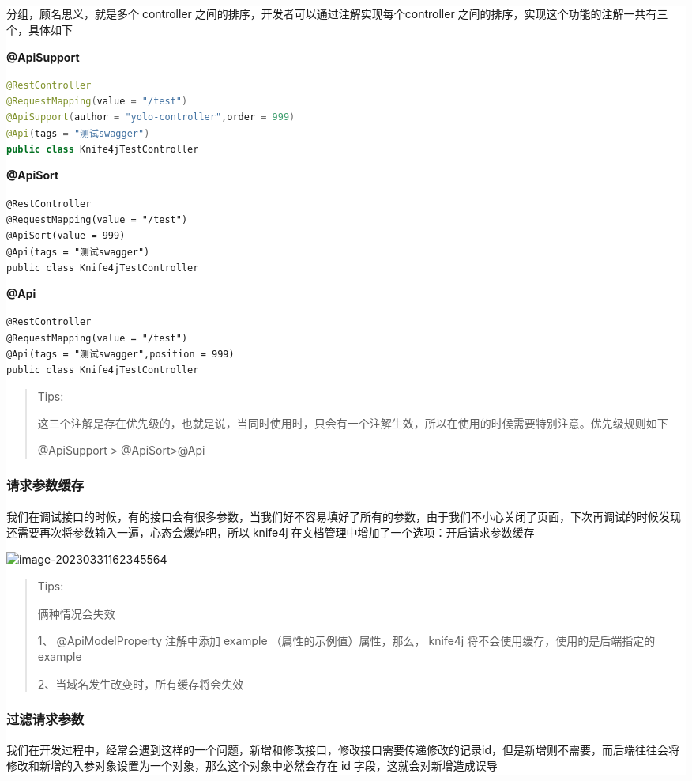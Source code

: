 分组，顾名思义，就是多个 controller 之间的排序，开发者可以通过注解实现每个controller 之间的排序，实现这个功能的注解一共有三个，具体如下

**@ApiSupport**

```java
@RestController
@RequestMapping(value = "/test")
@ApiSupport(author = "yolo-controller",order = 999)
@Api(tags = "测试swagger")
public class Knife4jTestController
```

**@ApiSort**

```text
@RestController
@RequestMapping(value = "/test")
@ApiSort(value = 999)
@Api(tags = "测试swagger")
public class Knife4jTestController
```

**@Api**

```text
@RestController
@RequestMapping(value = "/test")
@Api(tags = "测试swagger",position = 999)
public class Knife4jTestController
```

> Tips:
>
> 这三个注解是存在优先级的，也就是说，当同时使用时，只会有一个注解生效，所以在使用的时候需要特别注意。优先级规则如下
>
> @ApiSupport > @ApiSort>@Api

### 请求参数缓存

我们在调试接口的时候，有的接口会有很多参数，当我们好不容易填好了所有的参数，由于我们不小心关闭了页面，下次再调试的时候发现还需要再次将参数输入一遍，心态会爆炸吧，所以 knife4j 在文档管理中增加了一个选项：开启请求参数缓存

![image-20230331162345564](https://gitee.com/huanglei1111/phone-md/raw/master/images/image-20230331162345564.png)

> Tips:
>
> 俩种情况会失效
>
> 1、 @ApiModelProperty 注解中添加 example （属性的示例值）属性，那么， knife4j 将不会使用缓存，使用的是后端指定的 example
>
> 2、当域名发生改变时，所有缓存将会失效

### 过滤请求参数

我们在开发过程中，经常会遇到这样的一个问题，新增和修改接口，修改接口需要传递修改的记录id，但是新增则不需要，而后端往往会将修改和新增的入参对象设置为一个对象，那么这个对象中必然会存在 id 字段，这就会对新增造成误导
